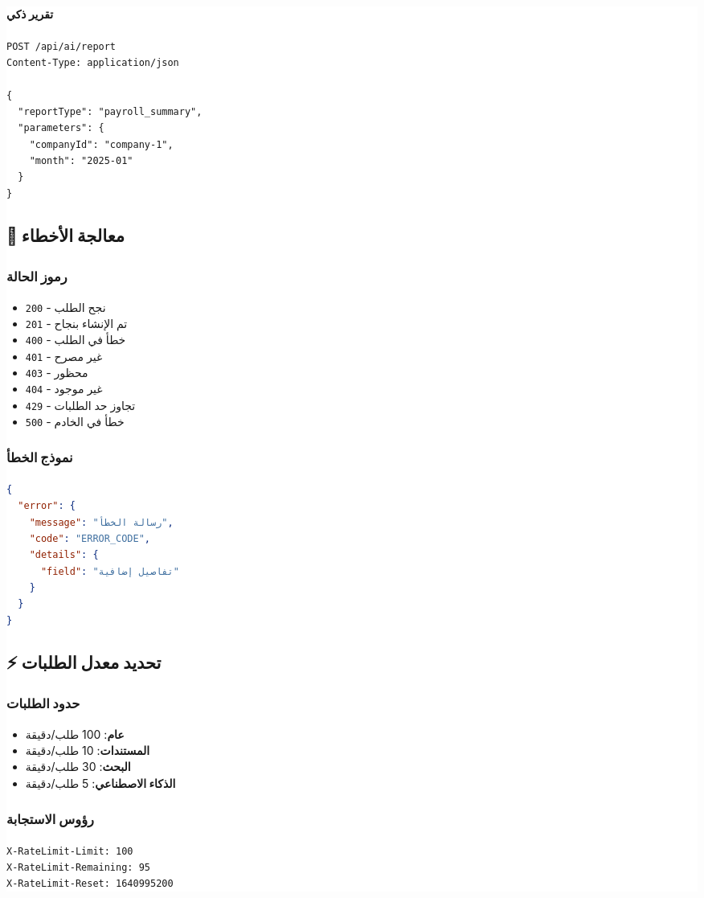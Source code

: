 #### تقرير ذكي
```http
POST /api/ai/report
Content-Type: application/json

{
  "reportType": "payroll_summary",
  "parameters": {
    "companyId": "company-1",
    "month": "2025-01"
  }
}
```

## 🔧 معالجة الأخطاء

### رموز الحالة
- `200` - نجح الطلب
- `201` - تم الإنشاء بنجاح
- `400` - خطأ في الطلب
- `401` - غير مصرح
- `403` - محظور
- `404` - غير موجود
- `429` - تجاوز حد الطلبات
- `500` - خطأ في الخادم

### نموذج الخطأ
```json
{
  "error": {
    "message": "رسالة الخطأ",
    "code": "ERROR_CODE",
    "details": {
      "field": "تفاصيل إضافية"
    }
  }
}
```

## ⚡ تحديد معدل الطلبات

### حدود الطلبات
- **عام**: 100 طلب/دقيقة
- **المستندات**: 10 طلب/دقيقة
- **البحث**: 30 طلب/دقيقة
- **الذكاء الاصطناعي**: 5 طلب/دقيقة

### رؤوس الاستجابة
```http
X-RateLimit-Limit: 100
X-RateLimit-Remaining: 95
X-RateLimit-Reset: 1640995200
```
